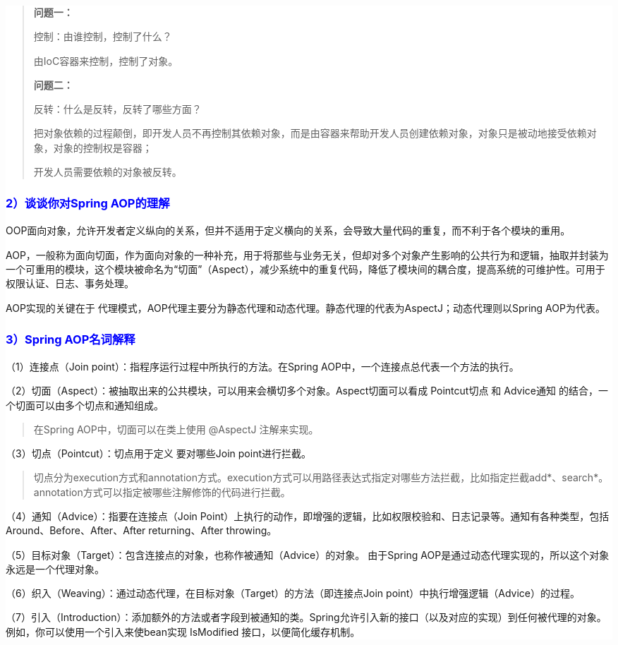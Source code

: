 > **问题一：**
>
> 控制：由谁控制，控制了什么？
>
> 由IoC容器来控制，控制了对象。
>
> **问题二：**
>
> 反转：什么是反转，反转了哪些方面？
>
> 把对象依赖的过程颠倒，即开发人员不再控制其依赖对象，而是由容器来帮助开发人员创建依赖对象，对象只是被动地接受依赖对象，对象的控制权是容器；
>
> 开发人员需要依赖的对象被反转。

### <font color=blue>2）谈谈你对Spring AOP的理解</font>

OOP面向对象，允许开发者定义纵向的关系，但并不适用于定义横向的关系，会导致大量代码的重复，而不利于各个模块的重用。

AOP，一般称为面向切面，作为面向对象的一种补充，用于将那些与业务无关，但却对多个对象产生影响的公共行为和逻辑，抽取并封装为一个可重用的模块，这个模块被命名为“切面”（Aspect），减少系统中的重复代码，降低了模块间的耦合度，提高系统的可维护性。可用于权限认证、日志、事务处理。

AOP实现的关键在于 代理模式，AOP代理主要分为静态代理和动态代理。静态代理的代表为AspectJ；动态代理则以Spring AOP为代表。

### <font color=blue>3）Spring AOP名词解释</font>

（1）连接点（Join point）：指程序运行过程中所执行的方法。在Spring AOP中，一个连接点总代表一个方法的执行。 

（2）切面（Aspect）：被抽取出来的公共模块，可以用来会横切多个对象。Aspect切面可以看成 Pointcut切点 和 Advice通知 的结合，一个切面可以由多个切点和通知组成。

> 在Spring AOP中，切面可以在类上使用 @AspectJ 注解来实现。

（3）切点（Pointcut）：切点用于定义 要对哪些Join point进行拦截。

> 切点分为execution方式和annotation方式。execution方式可以用路径表达式指定对哪些方法拦截，比如指定拦截add*、search*。annotation方式可以指定被哪些注解修饰的代码进行拦截。

（4）通知（Advice）：指要在连接点（Join Point）上执行的动作，即增强的逻辑，比如权限校验和、日志记录等。通知有各种类型，包括Around、Before、After、After returning、After throwing。

（5）目标对象（Target）：包含连接点的对象，也称作被通知（Advice）的对象。 由于Spring AOP是通过动态代理实现的，所以这个对象永远是一个代理对象。

（6）织入（Weaving）：通过动态代理，在目标对象（Target）的方法（即连接点Join point）中执行增强逻辑（Advice）的过程。

（7）引入（Introduction）：添加额外的方法或者字段到被通知的类。Spring允许引入新的接口（以及对应的实现）到任何被代理的对象。例如，你可以使用一个引入来使bean实现 IsModified 接口，以便简化缓存机制。
